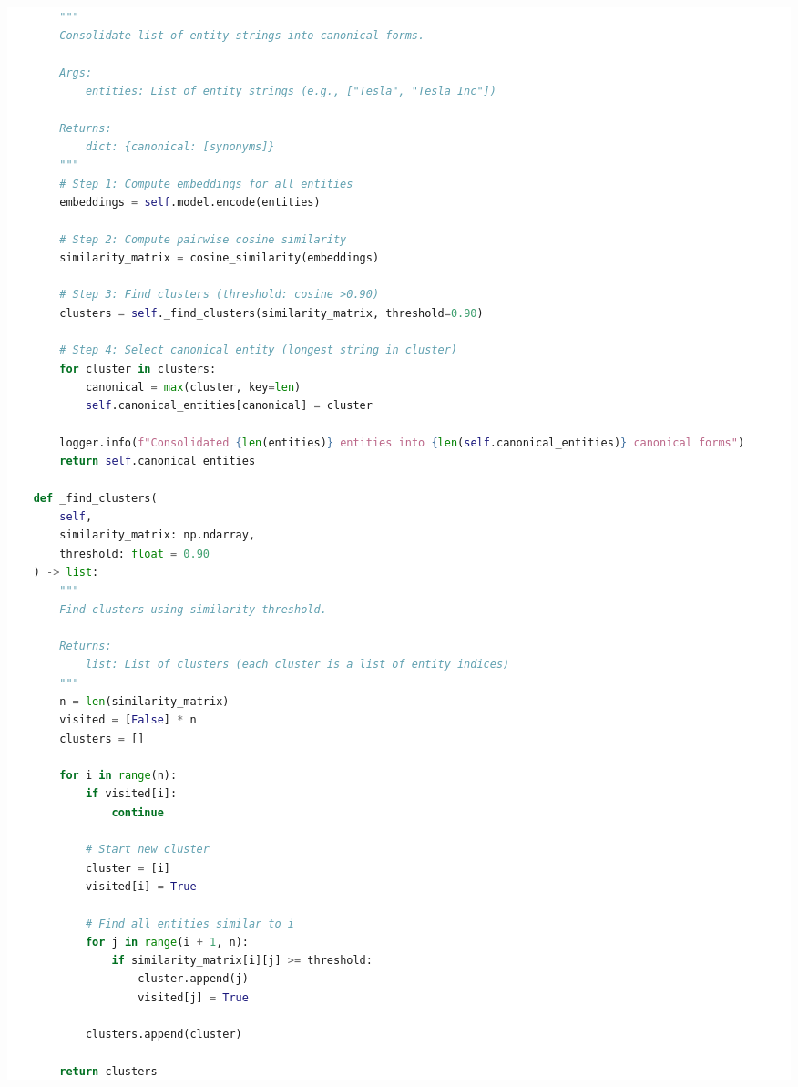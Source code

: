 ```python
        """
        Consolidate list of entity strings into canonical forms.

        Args:
            entities: List of entity strings (e.g., ["Tesla", "Tesla Inc"])

        Returns:
            dict: {canonical: [synonyms]}
        """
        # Step 1: Compute embeddings for all entities
        embeddings = self.model.encode(entities)

        # Step 2: Compute pairwise cosine similarity
        similarity_matrix = cosine_similarity(embeddings)

        # Step 3: Find clusters (threshold: cosine >0.90)
        clusters = self._find_clusters(similarity_matrix, threshold=0.90)

        # Step 4: Select canonical entity (longest string in cluster)
        for cluster in clusters:
            canonical = max(cluster, key=len)
            self.canonical_entities[canonical] = cluster

        logger.info(f"Consolidated {len(entities)} entities into {len(self.canonical_entities)} canonical forms")
        return self.canonical_entities

    def _find_clusters(
        self,
        similarity_matrix: np.ndarray,
        threshold: float = 0.90
    ) -> list:
        """
        Find clusters using similarity threshold.

        Returns:
            list: List of clusters (each cluster is a list of entity indices)
        """
        n = len(similarity_matrix)
        visited = [False] * n
        clusters = []

        for i in range(n):
            if visited[i]:
                continue

            # Start new cluster
            cluster = [i]
            visited[i] = True

            # Find all entities similar to i
            for j in range(i + 1, n):
                if similarity_matrix[i][j] >= threshold:
                    cluster.append(j)
                    visited[j] = True

            clusters.append(cluster)

        return clusters
```
